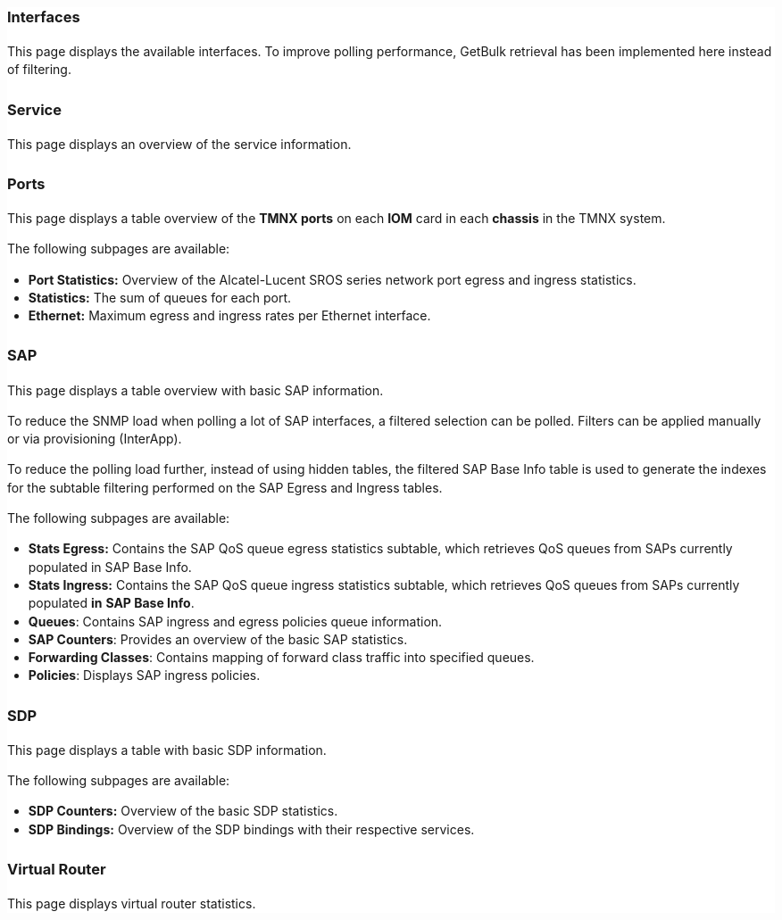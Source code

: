 ### Interfaces

This page displays the available interfaces. To improve polling performance, GetBulk retrieval has been implemented here instead of filtering.

### Service

This page displays an overview of the service information.

### Ports

This page displays a table overview of the **TMNX ports** on each **IOM** card in each **chassis** in the TMNX system.

The following subpages are available:

- **Port Statistics:** Overview of the Alcatel-Lucent SROS series network port egress and ingress statistics.
- **Statistics:** The sum of queues for each port.
- **Ethernet:** Maximum egress and ingress rates per Ethernet interface.

### SAP

This page displays a table overview with basic SAP information.

To reduce the SNMP load when polling a lot of SAP interfaces, a filtered selection can be polled. Filters can be applied manually or via provisioning (InterApp).

To reduce the polling load further, instead of using hidden tables, the filtered SAP Base Info table is used to generate the indexes for the subtable filtering performed on the SAP Egress and Ingress tables.

The following subpages are available:

- **Stats Egress:** Contains the SAP QoS queue egress statistics subtable, which retrieves QoS queues from SAPs currently populated in SAP Base Info.
- **Stats Ingress:** Contains the SAP QoS queue ingress statistics subtable, which retrieves QoS queues from SAPs currently populated **in** **SAP Base Info**.
- **Queues**: Contains SAP ingress and egress policies queue information.
- **SAP Counters**: Provides an overview of the basic SAP statistics.
- **Forwarding Classes**: Contains mapping of forward class traffic into specified queues.
- **Policies**: Displays SAP ingress policies.

### SDP

This page displays a table with basic SDP information.

The following subpages are available:

- **SDP Counters:** Overview of the basic SDP statistics.
- **SDP Bindings:** Overview of the SDP bindings with their respective services.

### Virtual Router

This page displays virtual router statistics.
